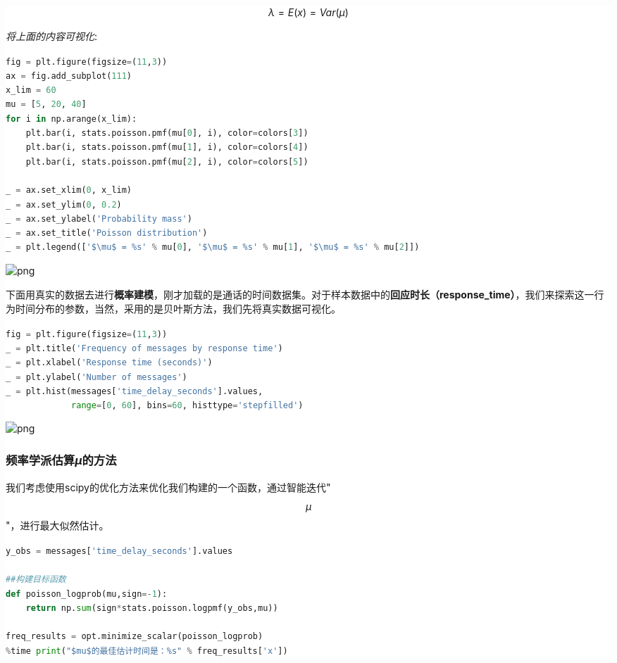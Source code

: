 

$$\lambda = E(x) = Var(\mu)$$

*将上面的内容可视化*:


```python
fig = plt.figure(figsize=(11,3))
ax = fig.add_subplot(111)
x_lim = 60
mu = [5, 20, 40]
for i in np.arange(x_lim):
    plt.bar(i, stats.poisson.pmf(mu[0], i), color=colors[3])
    plt.bar(i, stats.poisson.pmf(mu[1], i), color=colors[4])
    plt.bar(i, stats.poisson.pmf(mu[2], i), color=colors[5])
    
_ = ax.set_xlim(0, x_lim)
_ = ax.set_ylim(0, 0.2)
_ = ax.set_ylabel('Probability mass')
_ = ax.set_title('Poisson distribution')
_ = plt.legend(['$\mu$ = %s' % mu[0], '$\mu$ = %s' % mu[1], '$\mu$ = %s' % mu[2]])
```


![png](https://thumbnail0.baidupcs.com/thumbnail/ee891ef82c9a1a4d226af822d47e973c?fid=1076969831-250528-216886472348547&time=1538546400&rt=sh&sign=FDTAER-DCb740ccc5511e5e8fedcff06b081203-vJDe8Ex1f0KyhcON%2Blwwg3vDQV0%3D&expires=8h&chkv=0&chkbd=0&chkpc=&dp-logid=6391904499165231363&dp-callid=0&size=c710_u400&quality=100&vuk=-&ft=video)


下面用真实的数据去进行**概率建模**，刚才加载的是通话的时间数据集。对于样本数据中的**回应时长（response_time）**，我们来探索这一行为时间分布的参数，当然，采用的是贝叶斯方法，我们先将真实数据可视化。


```python
fig = plt.figure(figsize=(11,3))
_ = plt.title('Frequency of messages by response time')
_ = plt.xlabel('Response time (seconds)')
_ = plt.ylabel('Number of messages')
_ = plt.hist(messages['time_delay_seconds'].values, 
             range=[0, 60], bins=60, histtype='stepfilled')
```


![png](https://thumbnail0.baidupcs.com/thumbnail/a055c6d27ec5a1bb4c30a9d4d17b0ce5?fid=1076969831-250528-989296221144536&time=1538546400&rt=sh&sign=FDTAER-DCb740ccc5511e5e8fedcff06b081203-6fobyldL4xyk4a%2FpmnuFzb840Xg%3D&expires=8h&chkv=0&chkbd=0&chkpc=&dp-logid=6391922076248484241&dp-callid=0&size=c710_u400&quality=100&vuk=-&ft=video)


### 频率学派估算$\mu$的方法
我们考虑使用scipy的优化方法来优化我们构建的一个函数，通过智能迭代"$$\mu$$"，进行最大似然估计。


```python
y_obs = messages['time_delay_seconds'].values

##构建目标函数
def poisson_logprob(mu,sign=-1):
    return np.sum(sign*stats.poisson.logpmf(y_obs,mu))

freq_results = opt.minimize_scalar(poisson_logprob)
%time print("$mu$的最佳估计时间是：%s" % freq_results['x'])
```
